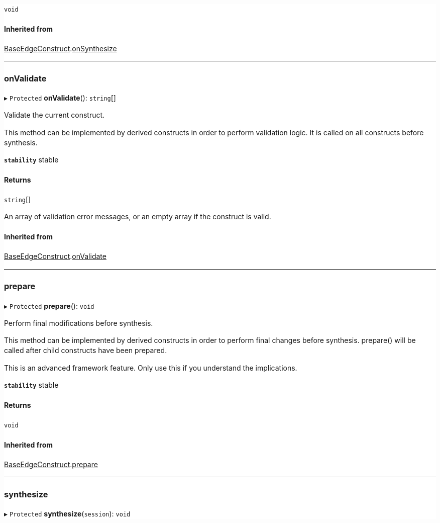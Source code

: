`void`

#### Inherited from

[BaseEdgeConstruct](#base-edge-construct).[onSynthesize](#onsynthesize)

___

### onValidate

▸ `Protected` **onValidate**(): `string`[]

Validate the current construct.

This method can be implemented by derived constructs in order to perform
validation logic. It is called on all constructs before synthesis.

**`stability`** stable

#### Returns

`string`[]

An array of validation error messages, or an empty array if the construct is valid.

#### Inherited from

[BaseEdgeConstruct](#base-edge-construct).[onValidate](#onvalidate)

___

### prepare

▸ `Protected` **prepare**(): `void`

Perform final modifications before synthesis.

This method can be implemented by derived constructs in order to perform
final changes before synthesis. prepare() will be called after child
constructs have been prepared.

This is an advanced framework feature. Only use this if you
understand the implications.

**`stability`** stable

#### Returns

`void`

#### Inherited from

[BaseEdgeConstruct](#base-edge-construct).[prepare](#prepare)

___

### synthesize

▸ `Protected` **synthesize**(`session`): `void`
